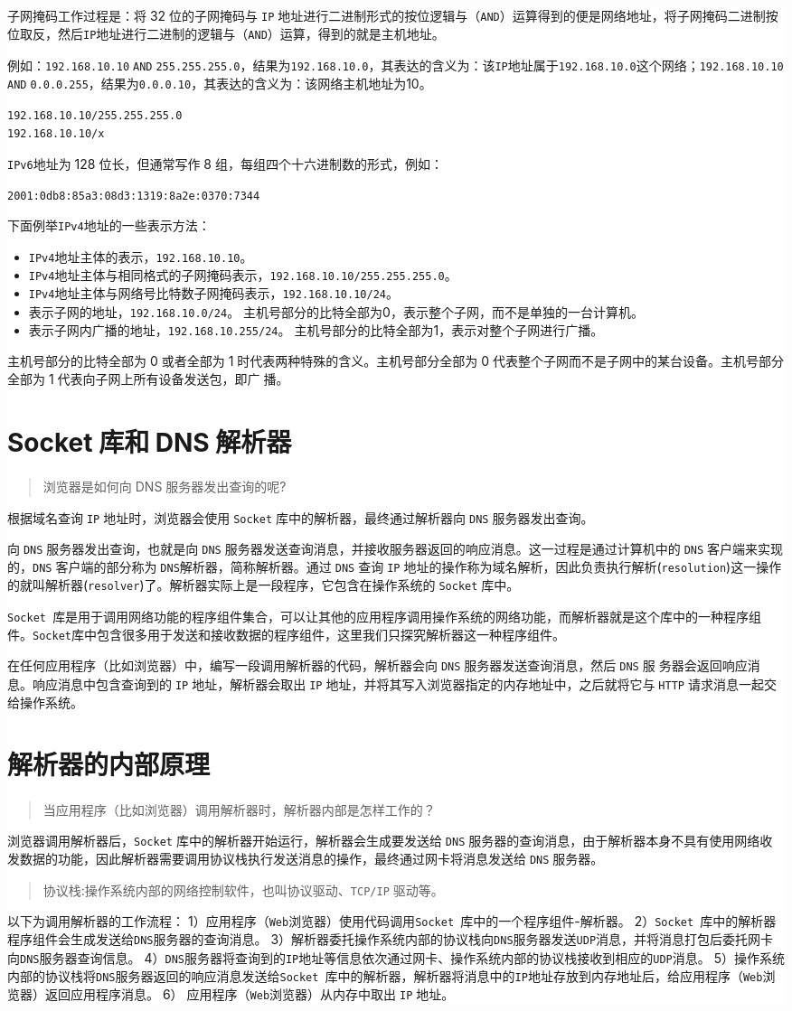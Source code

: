 子网掩码工作过程是：将 32 位的子网掩码与 `IP` 地址进行二进制形式的按位逻辑与（`AND`）运算得到的便是网络地址，将子网掩码二进制按位取反，然后`IP`地址进行二进制的逻辑与（`AND`）运算，得到的就是主机地址。

例如：`192.168.10.10` `AND` `255.255.255.0`，结果为`192.168.10.0`，其表达的含义为：该`IP`地址属于`192.168.10.0`这个网络；`192.168.10.10` `AND` `0.0.0.255`，结果为`0.0.0.10`，其表达的含义为：该网络主机地址为10。

```
192.168.10.10/255.255.255.0
192.168.10.10/x
```

`IPv6`地址为 128 位长，但通常写作 8 组，每组四个十六进制数的形式，例如：
```
2001:0db8:85a3:08d3:1319:8a2e:0370:7344
```

下面例举`IPv4`地址的一些表示方法：
* `IPv4`地址主体的表示，`192.168.10.10`。
* `IPv4`地址主体与相同格式的子网掩码表示，`192.168.10.10/255.255.255.0`。
*  `IPv4`地址主体与网络号比特数子网掩码表示，`192.168.10.10/24`。
* 表示子网的地址，`192.168.10.0/24`。 主机号部分的比特全部为0，表示整个子网，而不是单独的一台计算机。
* 表示子网内广播的地址，`192.168.10.255/24`。 主机号部分的比特全部为1，表示对整个子网进行广播。

主机号部分的比特全部为 0 或者全部为 1 时代表两种特殊的含义。主机号部分全部为 0 代表整个子网而不是子网中的某台设备。主机号部分全部为 1 代表向子网上所有设备发送包，即广 播。

# Socket 库和 DNS 解析器

> 浏览器是如何向 DNS 服务器发出查询的呢?

根据域名查询 `IP` 地址时，浏览器会使用 `Socket` 库中的解析器，最终通过解析器向 `DNS` 服务器发出查询。

向 `DNS` 服务器发出查询，也就是向 `DNS` 服务器发送查询消息，并接收服务器返回的响应消息。这一过程是通过计算机中的 `DNS` 客户端来实现的，`DNS` 客户端的部分称为 `DNS`解析器，简称解析器。通过 `DNS` 查询 `IP` 地址的操作称为域名解析，因此负责执行解析(`resolution`)这一操作的就叫解析器(`resolver`)了。解析器实际上是一段程序，它包含在操作系统的 `Socket` 库中。

`Socket `库是用于调用网络功能的程序组件集合，可以让其他的应用程序调用操作系统的网络功能，而解析器就是这个库中的一种程序组件。`Socket`库中包含很多用于发送和接收数据的程序组件，这里我们只探究解析器这一种程序组件。

在任何应用程序（比如浏览器）中，编写一段调用解析器的代码，解析器会向 `DNS` 服务器发送查询消息，然后 `DNS` 服 务器会返回响应消息。响应消息中包含查询到的 `IP` 地址，解析器会取出 `IP` 地址，并将其写入浏览器指定的内存地址中，之后就将它与 `HTTP` 请求消息一起交给操作系统。

# 解析器的内部原理

> 当应用程序（比如浏览器）调用解析器时，解析器内部是怎样工作的？

浏览器调用解析器后，`Socket` 库中的解析器开始运行，解析器会生成要发送给 `DNS` 服务器的查询消息，由于解析器本身不具有使用网络收发数据的功能，因此解析器需要调用协议栈执行发送消息的操作，最终通过网卡将消息发送给 `DNS` 服务器。

>  协议栈:操作系统内部的网络控制软件，也叫协议驱动、`TCP/IP` 驱动等。

以下为调用解析器的工作流程：
1）应用程序（`Web`浏览器）使用代码调用`Socket `库中的一个程序组件-解析器。
2）`Socket `库中的解析器程序组件会生成发送给`DNS`服务器的查询消息。
3）解析器委托操作系统内部的协议栈向`DNS`服务器发送`UDP`消息，并将消息打包后委托网卡向`DNS`服务器查询信息。
4）`DNS`服务器将查询到的`IP`地址等信息依次通过网卡、操作系统内部的协议栈接收到相应的`UDP`消息。
5）操作系统内部的协议栈将`DNS`服务器返回的响应消息发送给`Socket `库中的解析器，解析器将消息中的`IP`地址存放到内存地址后，给应用程序（`Web`浏览器）返回应用程序消息。
6） 应用程序（`Web`浏览器）从内存中取出 `IP` 地址。
